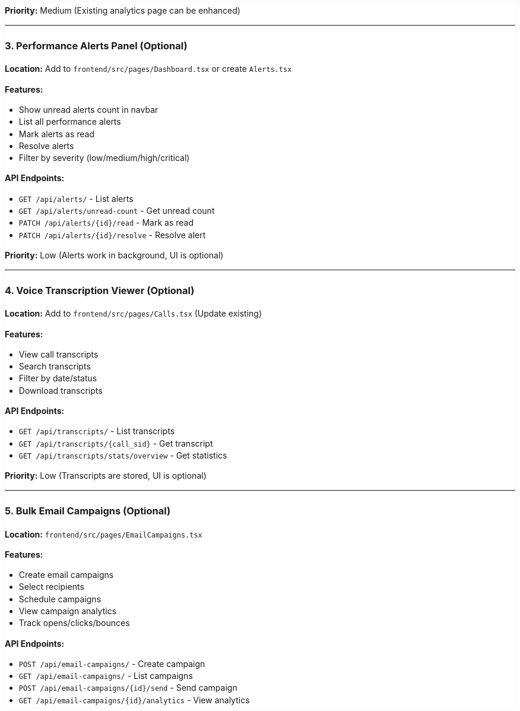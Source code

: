 **Priority:** Medium (Existing analytics page can be enhanced)

---

### **3. Performance Alerts Panel** (Optional)
**Location:** Add to `frontend/src/pages/Dashboard.tsx` or create `Alerts.tsx`

**Features:**
- Show unread alerts count in navbar
- List all performance alerts
- Mark alerts as read
- Resolve alerts
- Filter by severity (low/medium/high/critical)

**API Endpoints:**
- `GET /api/alerts/` - List alerts
- `GET /api/alerts/unread-count` - Get unread count
- `PATCH /api/alerts/{id}/read` - Mark as read
- `PATCH /api/alerts/{id}/resolve` - Resolve alert

**Priority:** Low (Alerts work in background, UI is optional)

---

### **4. Voice Transcription Viewer** (Optional)
**Location:** Add to `frontend/src/pages/Calls.tsx` (Update existing)

**Features:**
- View call transcripts
- Search transcripts
- Filter by date/status
- Download transcripts

**API Endpoints:**
- `GET /api/transcripts/` - List transcripts
- `GET /api/transcripts/{call_sid}` - Get transcript
- `GET /api/transcripts/stats/overview` - Get statistics

**Priority:** Low (Transcripts are stored, UI is optional)

---

### **5. Bulk Email Campaigns** (Optional)
**Location:** `frontend/src/pages/EmailCampaigns.tsx`

**Features:**
- Create email campaigns
- Select recipients
- Schedule campaigns
- View campaign analytics
- Track opens/clicks/bounces

**API Endpoints:**
- `POST /api/email-campaigns/` - Create campaign
- `GET /api/email-campaigns/` - List campaigns
- `POST /api/email-campaigns/{id}/send` - Send campaign
- `GET /api/email-campaigns/{id}/analytics` - View analytics
